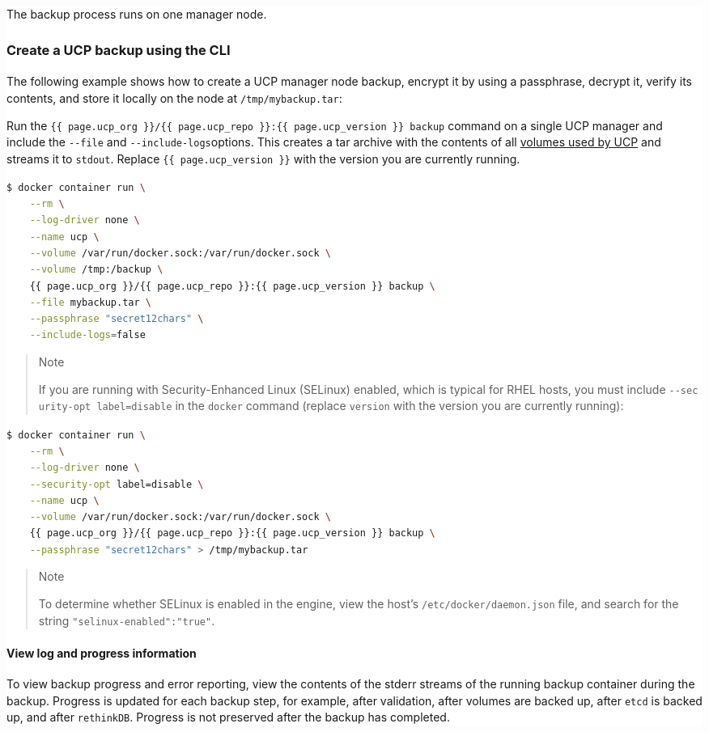 The backup process runs on one manager node.

### Create a UCP backup using the CLI
The following example shows how to create a UCP manager node backup, encrypt it
by using a passphrase, decrypt it, verify its contents, and store it locally on
the node at `/tmp/mybackup.tar`:

Run the `{{ page.ucp_org }}/{{ page.ucp_repo }}:{{ page.ucp_version }} backup` command on a single UCP manager and include the `--file` and `--include-logs`options. This creates a tar archive with the contents of all [volumes used by UCP](/ee/ucp-architecture/) and streams it to `stdout`.
Replace `{{ page.ucp_version }}` with the version you are currently running.

```bash
$ docker container run \
    --rm \
    --log-driver none \
    --name ucp \
    --volume /var/run/docker.sock:/var/run/docker.sock \
    --volume /tmp:/backup \
    {{ page.ucp_org }}/{{ page.ucp_repo }}:{{ page.ucp_version }} backup \
    --file mybackup.tar \
    --passphrase "secret12chars" \
    --include-logs=false
```

> Note
>
> If you are running with Security-Enhanced Linux (SELinux) enabled,
> which is typical for RHEL hosts, you must include `--security-opt
> label=disable` in the `docker` command (replace `version` with the version
> you are currently running):

```bash
$ docker container run \
    --rm \
    --log-driver none \
    --security-opt label=disable \
    --name ucp \
    --volume /var/run/docker.sock:/var/run/docker.sock \
    {{ page.ucp_org }}/{{ page.ucp_repo }}:{{ page.ucp_version }} backup \
    --passphrase "secret12chars" > /tmp/mybackup.tar
 ```   

> Note
>
> To determine whether SELinux is enabled in the engine, view the host’s `/etc/docker/daemon.json` file, and search for the string `"selinux-enabled":"true"`.

#### View log and progress information
To view backup progress and error reporting, view the contents of the stderr streams of the running backup container during the backup. Progress is updated for each backup step, for example, after validation, after volumes are backed up, after `etcd` is backed up, and after `rethinkDB`. Progress is not preserved after the backup has completed. 
